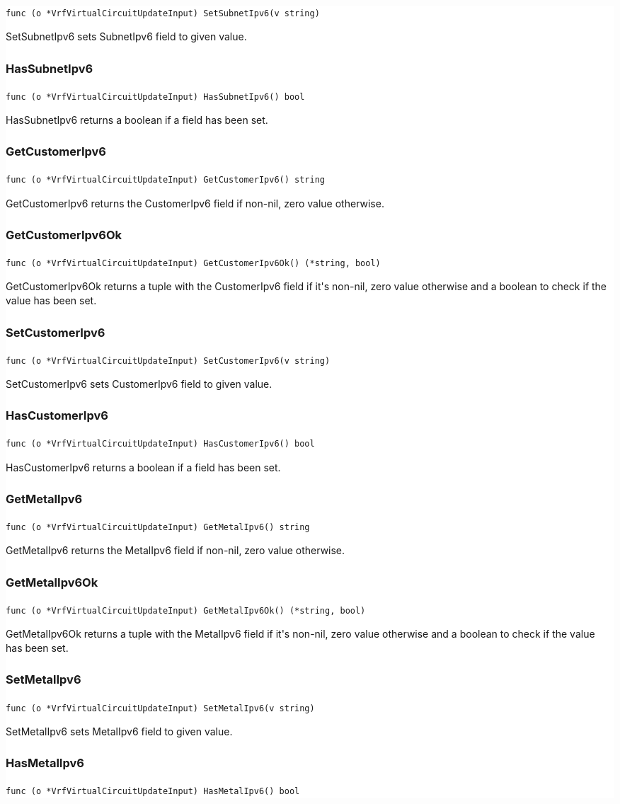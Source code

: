 `func (o *VrfVirtualCircuitUpdateInput) SetSubnetIpv6(v string)`

SetSubnetIpv6 sets SubnetIpv6 field to given value.

### HasSubnetIpv6

`func (o *VrfVirtualCircuitUpdateInput) HasSubnetIpv6() bool`

HasSubnetIpv6 returns a boolean if a field has been set.

### GetCustomerIpv6

`func (o *VrfVirtualCircuitUpdateInput) GetCustomerIpv6() string`

GetCustomerIpv6 returns the CustomerIpv6 field if non-nil, zero value otherwise.

### GetCustomerIpv6Ok

`func (o *VrfVirtualCircuitUpdateInput) GetCustomerIpv6Ok() (*string, bool)`

GetCustomerIpv6Ok returns a tuple with the CustomerIpv6 field if it's non-nil, zero value otherwise
and a boolean to check if the value has been set.

### SetCustomerIpv6

`func (o *VrfVirtualCircuitUpdateInput) SetCustomerIpv6(v string)`

SetCustomerIpv6 sets CustomerIpv6 field to given value.

### HasCustomerIpv6

`func (o *VrfVirtualCircuitUpdateInput) HasCustomerIpv6() bool`

HasCustomerIpv6 returns a boolean if a field has been set.

### GetMetalIpv6

`func (o *VrfVirtualCircuitUpdateInput) GetMetalIpv6() string`

GetMetalIpv6 returns the MetalIpv6 field if non-nil, zero value otherwise.

### GetMetalIpv6Ok

`func (o *VrfVirtualCircuitUpdateInput) GetMetalIpv6Ok() (*string, bool)`

GetMetalIpv6Ok returns a tuple with the MetalIpv6 field if it's non-nil, zero value otherwise
and a boolean to check if the value has been set.

### SetMetalIpv6

`func (o *VrfVirtualCircuitUpdateInput) SetMetalIpv6(v string)`

SetMetalIpv6 sets MetalIpv6 field to given value.

### HasMetalIpv6

`func (o *VrfVirtualCircuitUpdateInput) HasMetalIpv6() bool`

